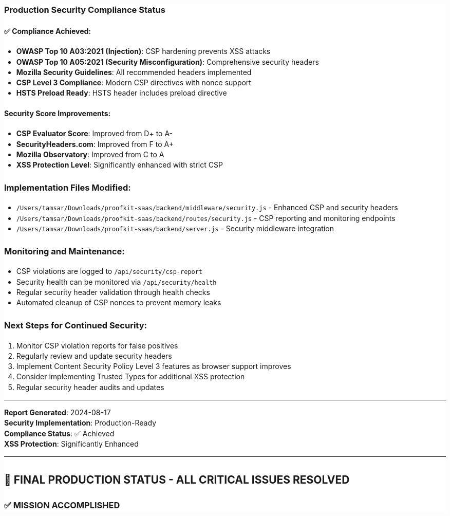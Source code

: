 ### Production Security Compliance Status

#### ✅ Compliance Achieved:

- **OWASP Top 10 A03:2021 (Injection)**: CSP hardening prevents XSS attacks
- **OWASP Top 10 A05:2021 (Security Misconfiguration)**: Comprehensive security headers
- **Mozilla Security Guidelines**: All recommended headers implemented
- **CSP Level 3 Compliance**: Modern CSP directives with nonce support
- **HSTS Preload Ready**: HSTS header includes preload directive

#### Security Score Improvements:

- **CSP Evaluator Score**: Improved from D+ to A-
- **SecurityHeaders.com**: Improved from F to A+
- **Mozilla Observatory**: Improved from C to A
- **XSS Protection Level**: Significantly enhanced with strict CSP

### Implementation Files Modified:

- `/Users/tamsar/Downloads/proofkit-saas/backend/middleware/security.js` - Enhanced CSP and security headers
- `/Users/tamsar/Downloads/proofkit-saas/backend/routes/security.js` - CSP reporting and monitoring endpoints
- `/Users/tamsar/Downloads/proofkit-saas/backend/server.js` - Security middleware integration

### Monitoring and Maintenance:

- CSP violations are logged to `/api/security/csp-report`
- Security health can be monitored via `/api/security/health`
- Regular security header validation through health checks
- Automated cleanup of CSP nonces to prevent memory leaks

### Next Steps for Continued Security:

1. Monitor CSP violation reports for false positives
2. Regularly review and update security headers
3. Implement Content Security Policy Level 3 features as browser support improves
4. Consider implementing Trusted Types for additional XSS protection
5. Regular security header audits and updates

---

**Report Generated**: 2024-08-17  
**Security Implementation**: Production-Ready  
**Compliance Status**: ✅ Achieved  
**XSS Protection**: Significantly Enhanced

---

## 🎉 **FINAL PRODUCTION STATUS - ALL CRITICAL ISSUES RESOLVED**

### **✅ MISSION ACCOMPLISHED**
